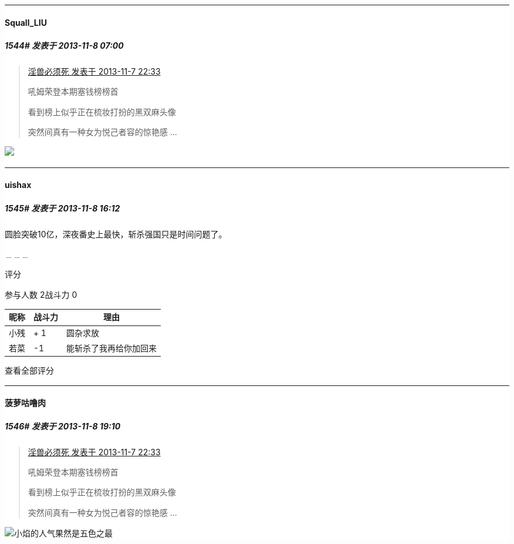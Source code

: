 
-----

####  Squall_LIU  
##### 1544#       发表于 2013-11-8 07:00


<blockquote><a href="httphttps://bbs.saraba1st.com/2b/forum.php?mod=redirect&amp;goto=findpost&amp;pid=23529850&amp;ptid=896785" target="_blank">淫兽必须死 发表于 2013-11-7 22:33</a>

吼姆荣登本期塞钱榜榜首

看到榜上似乎正在梳妆打扮的黑双麻头像

突然间真有一种女为悦己者容的惊艳感 ...</blockquote>
<img src="http://v1.freep.cn/110_3tb_1311080659337ju0512293.jpg" referrerpolicy="no-referrer">


-----

####  uishax  
##### 1545#       发表于 2013-11-8 16:12


圆脸突破10亿，深夜番史上最快，斩杀强国只是时间问题了。


﹍﹍﹍

评分


 参与人数 2战斗力 0

|昵称|战斗力|理由|
|----|---|---|
| 小残| + 1|圆杂求放|
| 若菜|-1|能斩杀了我再给你加回来|


查看全部评分


-----

####  菠萝咕噜肉  
##### 1546#       发表于 2013-11-8 19:10


<blockquote><a href="httphttps://bbs.saraba1st.com/2b/forum.php?mod=redirect&amp;goto=findpost&amp;pid=23529856&amp;ptid=896785" target="_blank">淫兽必须死 发表于 2013-11-7 22:33</a>

吼姆荣登本期塞钱榜榜首

看到榜上似乎正在梳妆打扮的黑双麻头像

突然间真有一种女为悦己者容的惊艳感 ...</blockquote>
<img src="https://static.saraba1st.com/image/smiley/face/91.gif" referrerpolicy="no-referrer">小焰的人气果然是五色之最
